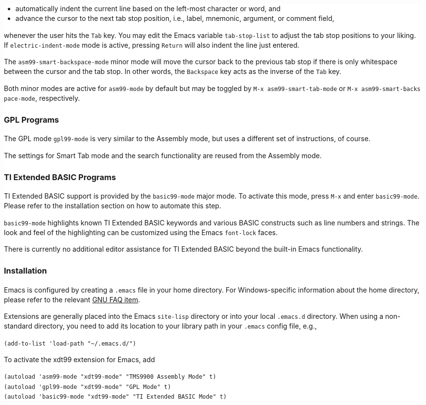  * automatically indent the current line based on the left-most character or
   word, and
 * advance the cursor to the next tab stop position, i.e., label, mnemonic,
   argument, or comment field,

whenever the user hits the `Tab` key.  You may edit the Emacs variable
`tab-stop-list` to adjust the tab stop positions to your liking.  If
`electric-indent-mode` mode is active, pressing `Return` will also indent the
line just entered.

The `asm99-smart-backspace-mode` minor mode will move the cursor back to the
previous tab stop if there is only whitespace between the cursor and the tab
stop.  In other words, the `Backspace` key acts as the inverse of the `Tab` key.

Both minor modes are active for `asm99-mode` by default but may be toggled by
`M-x asm99-smart-tab-mode` or `M-x asm99-smart-backspace-mode`, respectively.


### GPL Programs

The GPL mode `gpl99-mode` is very similar to the Assembly mode, but uses
a different set of instructions, of course.

The settings for Smart Tab mode and the search functionality are reused from
the Assembly mode.


### TI Extended BASIC Programs

TI Extended BASIC support is provided by the `basic99-mode` major mode.  To
activate this mode, press `M-x` and enter `basic99-mode`.  Please refer to the
installation section on how to automate this step.

`basic99-mode` highlights known TI Extended BASIC keywords and various BASIC
constructs such as line numbers and strings.  The look and feel of the
highlighting can be customized using the Emacs `font-lock` faces.

There is currently no additional editor assistance for TI Extended BASIC beyond
the built-in Emacs functionality.


### Installation

Emacs is configured by creating a `.emacs` file in your home directory.  For
Windows-specific information about the home directory, please refer to the
relevant [GNU FAQ item][5].

Extensions are generally placed into the Emacs `site-lisp` directory or into
your local `.emacs.d` directory.  When using a non-standard directory, you need
to add its location to your library path in your `.emacs` config file, e.g.,

    (add-to-list 'load-path "~/.emacs.d/")

To activate the xdt99 extension for Emacs, add

    (autoload 'asm99-mode "xdt99-mode" "TMS9900 Assembly Mode" t)
    (autoload 'gpl99-mode "xdt99-mode" "GPL Mode" t)
    (autoload 'basic99-mode "xdt99-mode" "TI Extended BASIC Mode" t)


[1]: http://endlos99.github.io/xdt99
[2]: https://github.com/endlos99/xdt99
[3]: http://www.gnu.org/software/emacs
[4]: http://ftp.gnu.org/gnu/emacs/windows
[5]: http://www.gnu.org/software/emacs/manual/html_node/emacs/Windows-HOME.html
[6]: http://www.jetbrains.com/idea